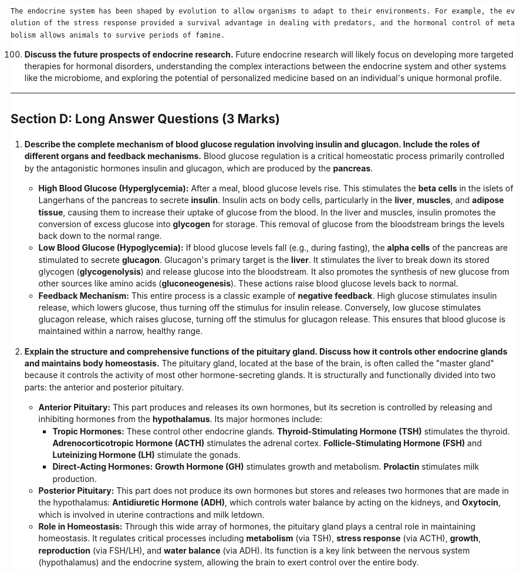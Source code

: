     The endocrine system has been shaped by evolution to allow organisms to adapt to their environments. For example, the evolution of the stress response provided a survival advantage in dealing with predators, and the hormonal control of metabolism allows animals to survive periods of famine.
100. **Discuss the future prospects of endocrine research.**
    Future endocrine research will likely focus on developing more targeted therapies for hormonal disorders, understanding the complex interactions between the endocrine system and other systems like the microbiome, and exploring the potential of personalized medicine based on an individual's unique hormonal profile.

---

## Section D: Long Answer Questions (3 Marks)

1.  **Describe the complete mechanism of blood glucose regulation involving insulin and glucagon. Include the roles of different organs and feedback mechanisms.**
    Blood glucose regulation is a critical homeostatic process primarily controlled by the antagonistic hormones insulin and glucagon, which are produced by the **pancreas**. 
    *   **High Blood Glucose (Hyperglycemia):** After a meal, blood glucose levels rise. This stimulates the **beta cells** in the islets of Langerhans of the pancreas to secrete **insulin**. Insulin acts on body cells, particularly in the **liver**, **muscles**, and **adipose tissue**, causing them to increase their uptake of glucose from the blood. In the liver and muscles, insulin promotes the conversion of excess glucose into **glycogen** for storage. This removal of glucose from the bloodstream brings the levels back down to the normal range.
    *   **Low Blood Glucose (Hypoglycemia):** If blood glucose levels fall (e.g., during fasting), the **alpha cells** of the pancreas are stimulated to secrete **glucagon**. Glucagon's primary target is the **liver**. It stimulates the liver to break down its stored glycogen (**glycogenolysis**) and release glucose into the bloodstream. It also promotes the synthesis of new glucose from other sources like amino acids (**gluconeogenesis**). These actions raise blood glucose levels back to normal.
    *   **Feedback Mechanism:** This entire process is a classic example of **negative feedback**. High glucose stimulates insulin release, which lowers glucose, thus turning off the stimulus for insulin release. Conversely, low glucose stimulates glucagon release, which raises glucose, turning off the stimulus for glucagon release. This ensures that blood glucose is maintained within a narrow, healthy range.

2.  **Explain the structure and comprehensive functions of the pituitary gland. Discuss how it controls other endocrine glands and maintains body homeostasis.**
    The pituitary gland, located at the base of the brain, is often called the "master gland" because it controls the activity of most other hormone-secreting glands. It is structurally and functionally divided into two parts: the anterior and posterior pituitary.
    *   **Anterior Pituitary:** This part produces and releases its own hormones, but its secretion is controlled by releasing and inhibiting hormones from the **hypothalamus**. Its major hormones include:
        *   **Tropic Hormones:** These control other endocrine glands. **Thyroid-Stimulating Hormone (TSH)** stimulates the thyroid. **Adrenocorticotropic Hormone (ACTH)** stimulates the adrenal cortex. **Follicle-Stimulating Hormone (FSH)** and **Luteinizing Hormone (LH)** stimulate the gonads.
        *   **Direct-Acting Hormones:** **Growth Hormone (GH)** stimulates growth and metabolism. **Prolactin** stimulates milk production.
    *   **Posterior Pituitary:** This part does not produce its own hormones but stores and releases two hormones that are made in the hypothalamus: **Antidiuretic Hormone (ADH)**, which controls water balance by acting on the kidneys, and **Oxytocin**, which is involved in uterine contractions and milk letdown.
    *   **Role in Homeostasis:** Through this wide array of hormones, the pituitary gland plays a central role in maintaining homeostasis. It regulates critical processes including **metabolism** (via TSH), **stress response** (via ACTH), **growth**, **reproduction** (via FSH/LH), and **water balance** (via ADH). Its function is a key link between the nervous system (hypothalamus) and the endocrine system, allowing the brain to exert control over the entire body.
